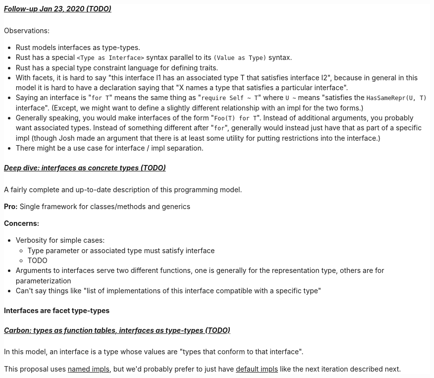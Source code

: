 ##### [Follow-up Jan 23, 2020 (TODO)](#broken-links-footnote)

Observations:

- Rust models interfaces as type-types.
- Rust has a special `<Type as Interface>` syntax parallel to its
  `(Value as Type)` syntax.
- Rust has a special type constraint language for defining traits.
- With facets, it is hard to say "this interface I1 has an associated type T
  that satisfies interface I2", because in general in this model it is hard to
  have a declaration saying that "X names a type that satisfies a particular
  interface".
- Saying an interface is "`for T`" means the same thing as "`require Self ~ T`"
  where `U ~` means "satisfies the `HasSameRepr(U, T)` interface". (Except, we
  might want to define a slightly different relationship with an impl for the
  two forms.)
- Generally speaking, you would make interfaces of the form "`Foo(T) for T`".
  Instead of additional arguments, you probably want associated types. Instead
  of something different after "`for`", generally would instead just have that
  as part of a specific impl (though Josh made an argument that there is at
  least some utility for putting restrictions into the interface.)
- There might be a use case for interface / impl separation.

##### [Deep dive: interfaces as concrete types (TODO)](#broken-links-footnote)

A fairly complete and up-to-date description of this programming model.

**Pro:** Single framework for classes/methods and generics

**Concerns:**

- Verbosity for simple cases:
  - Type parameter or associated type must satisfy interface
  - TODO
- Arguments to interfaces serve two different functions, one is generally for
  the representation type, others are for parameterization
- Can't say things like "list of implementations of this interface compatible
  with a specific type"

#### Interfaces are facet type-types

##### [Carbon: types as function tables, interfaces as type-types (TODO)](#broken-links-footnote)

In this model, an interface is a type whose values are "types that conform to
that interface".

This proposal uses
[named impls](https://github.com/josh11b/carbon-lang/blob/generics-docs/docs/designs/generics-terminology.md#named-impl),
but we'd probably prefer to just have
[default impls](https://github.com/josh11b/carbon-lang/blob/generics-docs/docs/designs/generics-terminology.md#default-impl)
like the next iteration described next.

